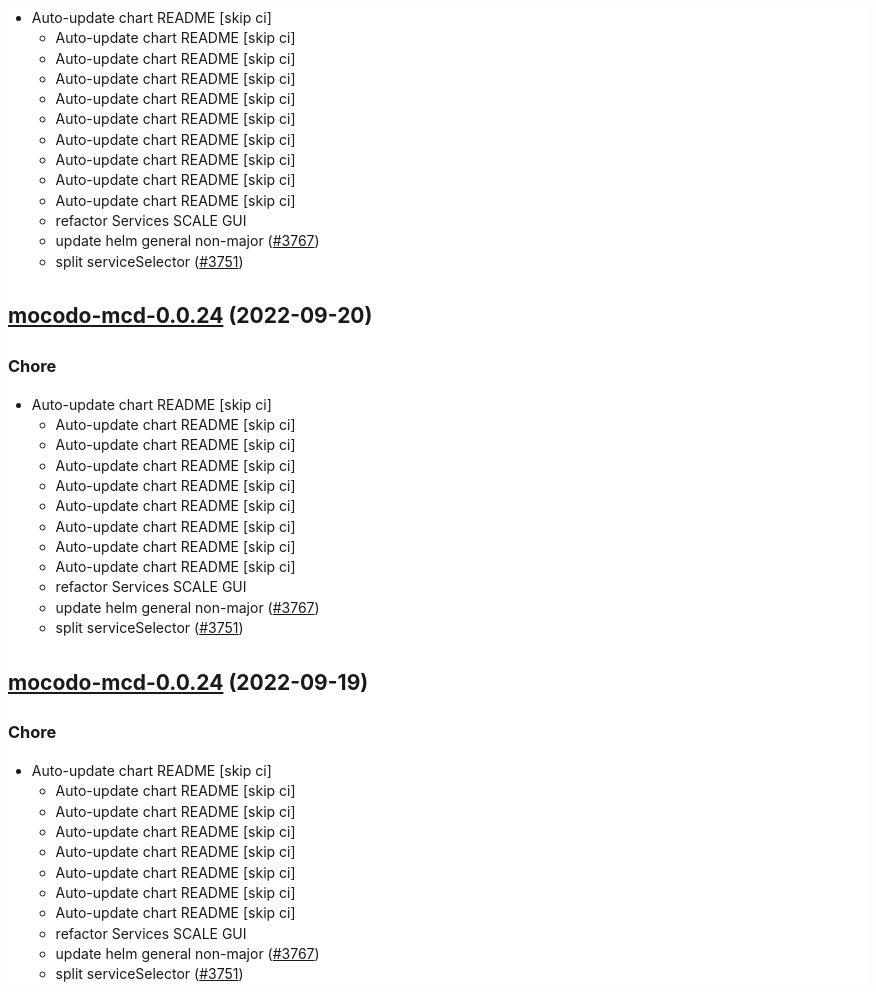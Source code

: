 - Auto-update chart README [skip ci]
  - Auto-update chart README [skip ci]
  - Auto-update chart README [skip ci]
  - Auto-update chart README [skip ci]
  - Auto-update chart README [skip ci]
  - Auto-update chart README [skip ci]
  - Auto-update chart README [skip ci]
  - Auto-update chart README [skip ci]
  - Auto-update chart README [skip ci]
  - Auto-update chart README [skip ci]
  - refactor Services SCALE GUI
  - update helm general non-major ([#3767](https://github.com/truecharts/charts/issues/3767))
  - split serviceSelector ([#3751](https://github.com/truecharts/charts/issues/3751))




## [mocodo-mcd-0.0.24](https://github.com/truecharts/charts/compare/mocodo-mcd-0.0.23...mocodo-mcd-0.0.24) (2022-09-20)

### Chore

- Auto-update chart README [skip ci]
  - Auto-update chart README [skip ci]
  - Auto-update chart README [skip ci]
  - Auto-update chart README [skip ci]
  - Auto-update chart README [skip ci]
  - Auto-update chart README [skip ci]
  - Auto-update chart README [skip ci]
  - Auto-update chart README [skip ci]
  - Auto-update chart README [skip ci]
  - refactor Services SCALE GUI
  - update helm general non-major ([#3767](https://github.com/truecharts/charts/issues/3767))
  - split serviceSelector ([#3751](https://github.com/truecharts/charts/issues/3751))




## [mocodo-mcd-0.0.24](https://github.com/truecharts/charts/compare/mocodo-mcd-0.0.23...mocodo-mcd-0.0.24) (2022-09-19)

### Chore

- Auto-update chart README [skip ci]
  - Auto-update chart README [skip ci]
  - Auto-update chart README [skip ci]
  - Auto-update chart README [skip ci]
  - Auto-update chart README [skip ci]
  - Auto-update chart README [skip ci]
  - Auto-update chart README [skip ci]
  - Auto-update chart README [skip ci]
  - refactor Services SCALE GUI
  - update helm general non-major ([#3767](https://github.com/truecharts/charts/issues/3767))
  - split serviceSelector ([#3751](https://github.com/truecharts/charts/issues/3751))
